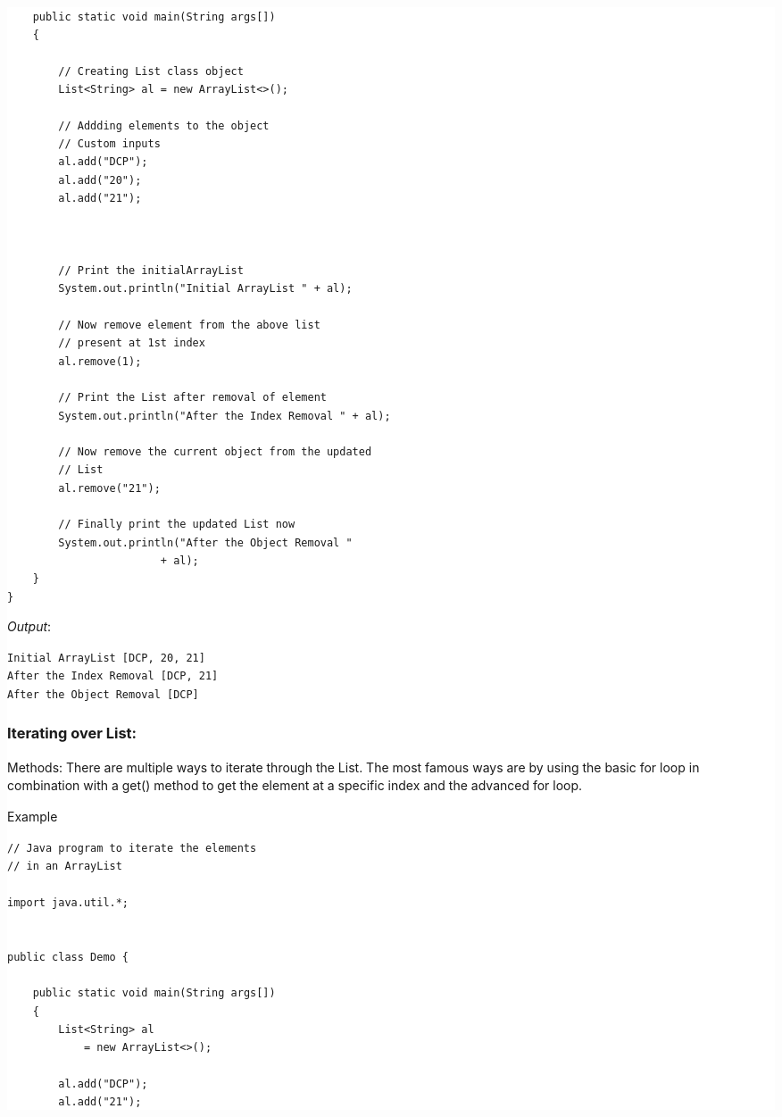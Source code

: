 ```
	public static void main(String args[])
	{

		// Creating List class object
		List<String> al = new ArrayList<>();

		// Addding elements to the object
		// Custom inputs
		al.add("DCP");
		al.add("20");
        al.add("21");

		

		// Print the initialArrayList
		System.out.println("Initial ArrayList " + al);

		// Now remove element from the above list
		// present at 1st index
		al.remove(1);

		// Print the List after removal of element
		System.out.println("After the Index Removal " + al);

		// Now remove the current object from the updated
		// List
		al.remove("21");

		// Finally print the updated List now
		System.out.println("After the Object Removal "
						+ al);
	}
}
```
*Output*:</br>
```
Initial ArrayList [DCP, 20, 21]
After the Index Removal [DCP, 21]
After the Object Removal [DCP]
```
### Iterating over List:
Methods: There are multiple ways to iterate through the List. The most famous ways are by using the basic for loop in combination with a get() method to get the element at a specific index and the advanced for loop. 

Example 

```
// Java program to iterate the elements
// in an ArrayList

import java.util.*;


public class Demo {

	public static void main(String args[])
	{
		List<String> al
			= new ArrayList<>();

		al.add("DCP");
		al.add("21");

```